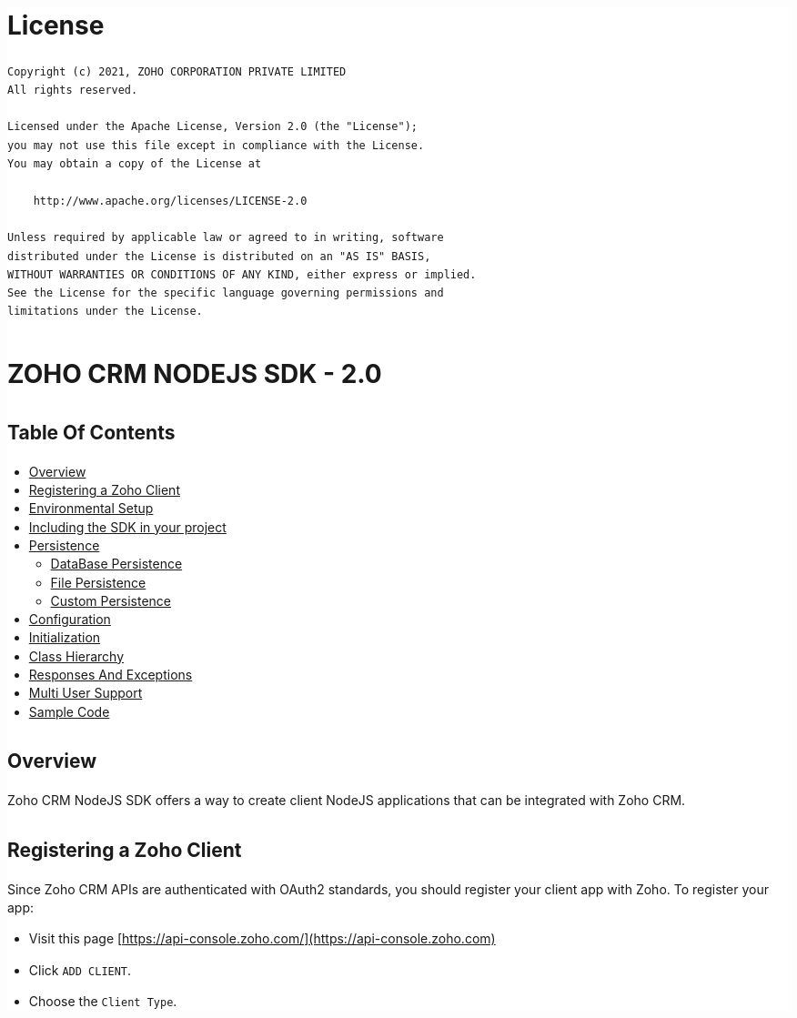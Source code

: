 License
=======

    Copyright (c) 2021, ZOHO CORPORATION PRIVATE LIMITED 
    All rights reserved. 

    Licensed under the Apache License, Version 2.0 (the "License"); 
    you may not use this file except in compliance with the License. 
    You may obtain a copy of the License at 
    
        http://www.apache.org/licenses/LICENSE-2.0 
    
    Unless required by applicable law or agreed to in writing, software 
    distributed under the License is distributed on an "AS IS" BASIS, 
    WITHOUT WARRANTIES OR CONDITIONS OF ANY KIND, either express or implied. 
    See the License for the specific language governing permissions and 
    limitations under the License.

# ZOHO CRM NODEJS SDK - 2.0

## Table Of Contents

* [Overview](#overview)
* [Registering a Zoho Client](#registering-a-zoho-client)
* [Environmental Setup](#environmental-setup)
* [Including the SDK in your project](#including-the-sdk-in-your-project)
* [Persistence](#token-persistence)
  * [DataBase Persistence](#database-persistence)
  * [File Persistence](#file-persistence)
  * [Custom Persistence](#custom-persistence)
* [Configuration](#configuration)
* [Initialization](#initializing-the-application)
* [Class Hierarchy](#class-hierarchy)
* [Responses And Exceptions](#responses-and-exceptions)
* [Multi User Support](#multi-user-support-in-the-nodejs-sdk)
* [Sample Code](#sdk-sample-code)

## Overview

Zoho CRM NodeJS SDK offers a way to create client NodeJS applications that can be integrated with Zoho CRM.

## Registering a Zoho Client

Since Zoho CRM APIs are authenticated with OAuth2 standards, you should register your client app with Zoho. To register your app:

- Visit this page [https://api-console.zoho.com/](https://api-console.zoho.com)

- Click `ADD CLIENT`.

- Choose the `Client Type`.

